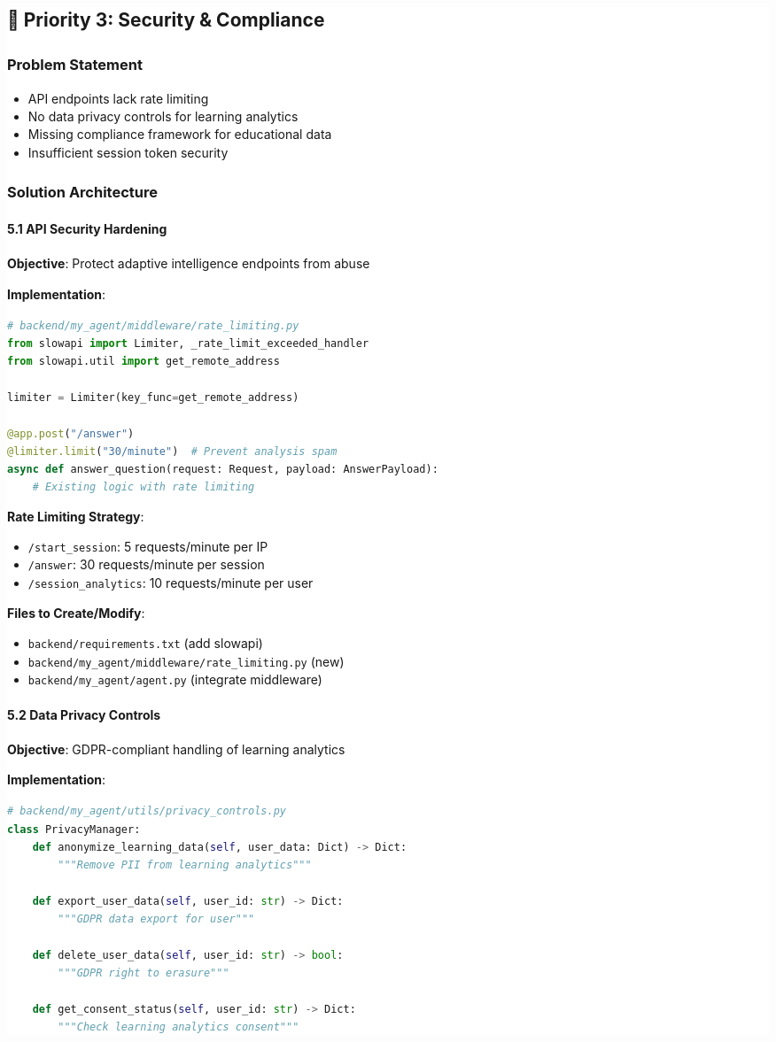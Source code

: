 ## 🎯 **Priority 3: Security & Compliance**

### **Problem Statement**
- API endpoints lack rate limiting
- No data privacy controls for learning analytics
- Missing compliance framework for educational data
- Insufficient session token security

### **Solution Architecture**

#### **5.1 API Security Hardening**
**Objective**: Protect adaptive intelligence endpoints from abuse

**Implementation**:
```python
# backend/my_agent/middleware/rate_limiting.py
from slowapi import Limiter, _rate_limit_exceeded_handler
from slowapi.util import get_remote_address

limiter = Limiter(key_func=get_remote_address)

@app.post("/answer")
@limiter.limit("30/minute")  # Prevent analysis spam
async def answer_question(request: Request, payload: AnswerPayload):
    # Existing logic with rate limiting
```

**Rate Limiting Strategy**:
- `/start_session`: 5 requests/minute per IP
- `/answer`: 30 requests/minute per session
- `/session_analytics`: 10 requests/minute per user

**Files to Create/Modify**:
- `backend/requirements.txt` (add slowapi)
- `backend/my_agent/middleware/rate_limiting.py` (new)
- `backend/my_agent/agent.py` (integrate middleware)

#### **5.2 Data Privacy Controls**
**Objective**: GDPR-compliant handling of learning analytics

**Implementation**:
```python
# backend/my_agent/utils/privacy_controls.py
class PrivacyManager:
    def anonymize_learning_data(self, user_data: Dict) -> Dict:
        """Remove PII from learning analytics"""
        
    def export_user_data(self, user_id: str) -> Dict:
        """GDPR data export for user"""
        
    def delete_user_data(self, user_id: str) -> bool:
        """GDPR right to erasure"""
        
    def get_consent_status(self, user_id: str) -> Dict:
        """Check learning analytics consent"""
```
